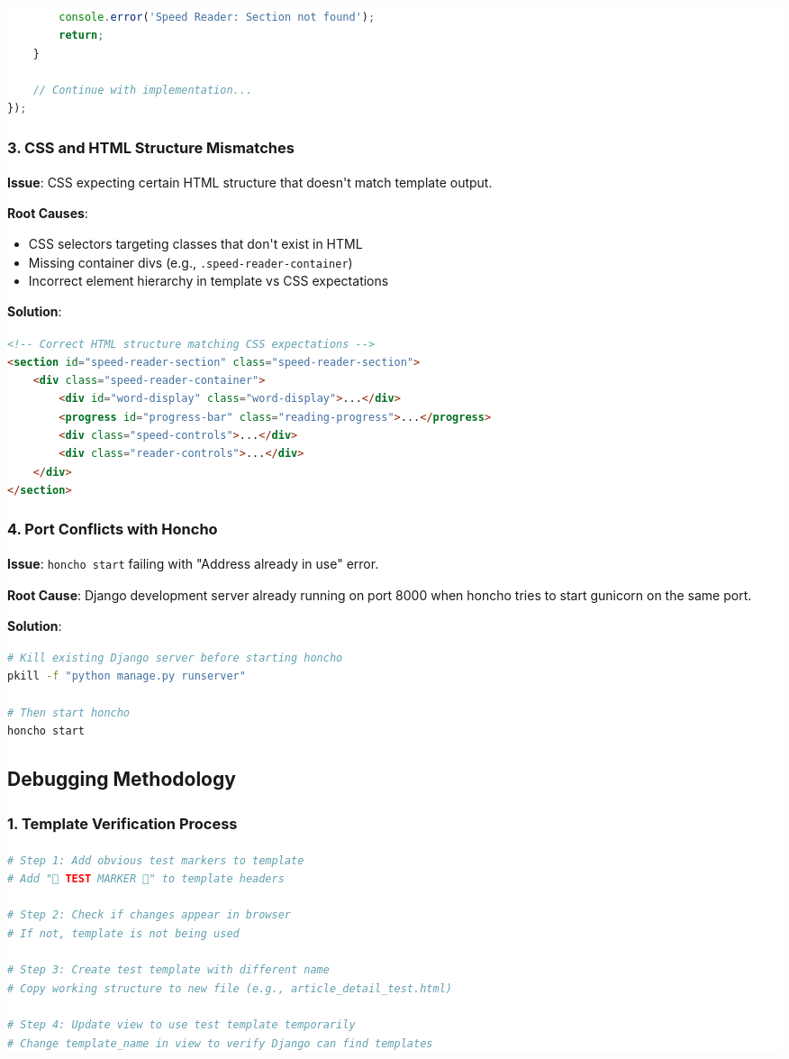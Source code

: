 ```javascript
        console.error('Speed Reader: Section not found');
        return;
    }
    
    // Continue with implementation...
});
```

### 3. CSS and HTML Structure Mismatches

**Issue**: CSS expecting certain HTML structure that doesn't match template output.

**Root Causes**:
- CSS selectors targeting classes that don't exist in HTML
- Missing container divs (e.g., `.speed-reader-container`)
- Incorrect element hierarchy in template vs CSS expectations

**Solution**:
```html
<!-- Correct HTML structure matching CSS expectations -->
<section id="speed-reader-section" class="speed-reader-section">
    <div class="speed-reader-container">
        <div id="word-display" class="word-display">...</div>
        <progress id="progress-bar" class="reading-progress">...</progress>
        <div class="speed-controls">...</div>
        <div class="reader-controls">...</div>
    </div>
</section>
```

### 4. Port Conflicts with Honcho

**Issue**: `honcho start` failing with "Address already in use" error.

**Root Cause**: Django development server already running on port 8000 when honcho tries to start gunicorn on the same port.

**Solution**:
```bash
# Kill existing Django server before starting honcho
pkill -f "python manage.py runserver"

# Then start honcho
honcho start
```

## Debugging Methodology

### 1. Template Verification Process
```bash
# Step 1: Add obvious test markers to template
# Add "🚨 TEST MARKER 🚨" to template headers

# Step 2: Check if changes appear in browser
# If not, template is not being used

# Step 3: Create test template with different name
# Copy working structure to new file (e.g., article_detail_test.html)

# Step 4: Update view to use test template temporarily
# Change template_name in view to verify Django can find templates
```
